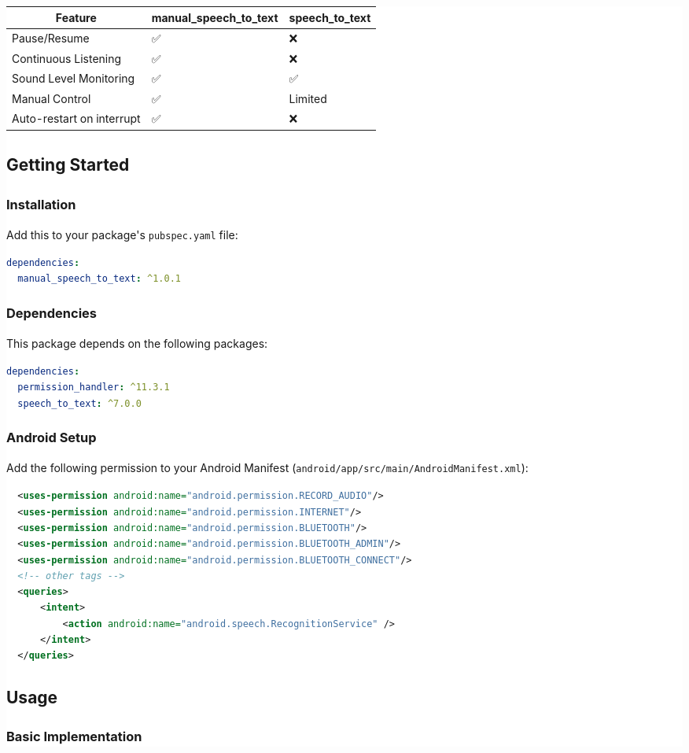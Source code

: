 | Feature                   | manual_speech_to_text | speech_to_text |
| ------------------------- | --------------------- | -------------- |
| Pause/Resume              | ✅                    | ❌             |
| Continuous Listening      | ✅                    | ❌             |
| Sound Level Monitoring    | ✅                    | ✅             |
| Manual Control            | ✅                    | Limited        |
| Auto-restart on interrupt | ✅                    | ❌             |

## Getting Started

### Installation

Add this to your package's `pubspec.yaml` file:

```yaml
dependencies:
  manual_speech_to_text: ^1.0.1
```

### Dependencies

This package depends on the following packages:

```yaml
dependencies:
  permission_handler: ^11.3.1
  speech_to_text: ^7.0.0
```

### Android Setup

Add the following permission to your Android Manifest (`android/app/src/main/AndroidManifest.xml`):

```xml
  <uses-permission android:name="android.permission.RECORD_AUDIO"/>
  <uses-permission android:name="android.permission.INTERNET"/>
  <uses-permission android:name="android.permission.BLUETOOTH"/>
  <uses-permission android:name="android.permission.BLUETOOTH_ADMIN"/>
  <uses-permission android:name="android.permission.BLUETOOTH_CONNECT"/>
  <!-- other tags -->
  <queries>
      <intent>
          <action android:name="android.speech.RecognitionService" />
      </intent>
  </queries>
```

## Usage

### Basic Implementation
